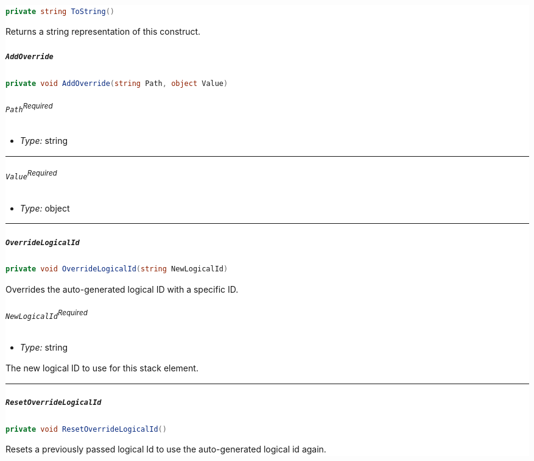 ```csharp
private string ToString()
```

Returns a string representation of this construct.

##### `AddOverride` <a name="AddOverride" id="@cdktf/provider-mongodbatlas.provider.MongodbatlasProvider.addOverride"></a>

```csharp
private void AddOverride(string Path, object Value)
```

###### `Path`<sup>Required</sup> <a name="Path" id="@cdktf/provider-mongodbatlas.provider.MongodbatlasProvider.addOverride.parameter.path"></a>

- *Type:* string

---

###### `Value`<sup>Required</sup> <a name="Value" id="@cdktf/provider-mongodbatlas.provider.MongodbatlasProvider.addOverride.parameter.value"></a>

- *Type:* object

---

##### `OverrideLogicalId` <a name="OverrideLogicalId" id="@cdktf/provider-mongodbatlas.provider.MongodbatlasProvider.overrideLogicalId"></a>

```csharp
private void OverrideLogicalId(string NewLogicalId)
```

Overrides the auto-generated logical ID with a specific ID.

###### `NewLogicalId`<sup>Required</sup> <a name="NewLogicalId" id="@cdktf/provider-mongodbatlas.provider.MongodbatlasProvider.overrideLogicalId.parameter.newLogicalId"></a>

- *Type:* string

The new logical ID to use for this stack element.

---

##### `ResetOverrideLogicalId` <a name="ResetOverrideLogicalId" id="@cdktf/provider-mongodbatlas.provider.MongodbatlasProvider.resetOverrideLogicalId"></a>

```csharp
private void ResetOverrideLogicalId()
```

Resets a previously passed logical Id to use the auto-generated logical id again.
